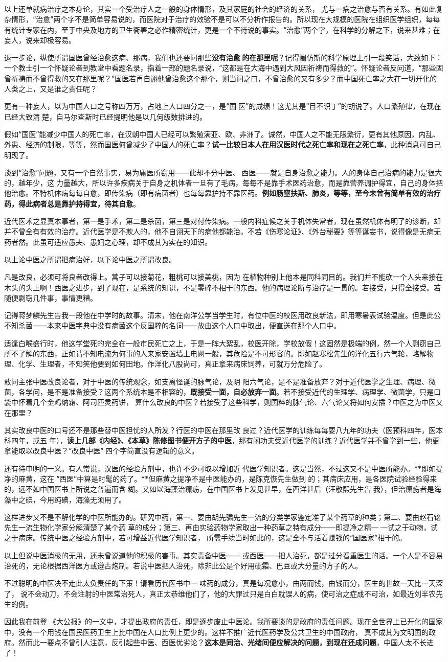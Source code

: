 以上还单就病治疗之本身论，其实一个受治疗人之一般的身体情形，及其家庭的社会的经济的关系， 尤与一病之治愈与否有关系。有如此复杂情形，“治愈”两个字不是简单容易说的，而医院对于治疗的效验不是可以不分析作报告的。所以现在大规模的医院在组织医学组织，每每有统计专家在内，至于中央及地方的卫生衙署之必作精密统计，更是一个不待说的事实。“治愈”两个字，在科学的分解之下，说来甚难；在妄人，说来却极容易。  

退一步论，纵使所谓国医曾经治愈这病、那病，我们也还要问那些**没有治愈 的在那里呢**？记得阇仿斯的科学原理上引一段笑话，大致如下：一个教士引一个怀疑论者到教堂中看题名录，指着一部的题名录说，“这都是在大海中遇到大风因祈祷而得救的”。怀疑论者反问道，“那些固曾祈祷而不曾得救的又在那里呢？”国医若再自诩他曾治愈这个那个，则当问之曰，不曾治愈的又有多少？而中国死亡率之大在一切开化的人类之上，又是谁之责任呢？  

更有一种妄人，以为中国人口之号称四万万，占地上人口四分之一，是“国 医”的成绩！这尤其是“目不识丁”的胡说了。人口繁殖律，在现在已经大致清 楚，自马尔查斯时已经提明他是以几何级数排进的。

假如“国医”能减少中国人的死亡率，在汉朝中国人已经可以繁殖满亚、欧、非洲了。诚然，中国人之不能无限繁衍，更有其他原因，内乱、外患、经济的制限，等等，然而国医何曾减少了中国人的死亡率？**试一比较日本人在用汉医时代之死亡率和现在之死亡率**，此种消息可自己明现了。  

谈到“治愈”问题，又有一个自然事实，易为庸医所窃用——此却不分中医、 西医——就是自身治愈之能力。人的身体自己治病的能力是很大的，越年少，这 力量越大，所以许多疾病关于自身之机体者一旦有了毛病，每每不是靠手术医药治愈，而是靠营养调护得宜，自己的身体把他治愈。不特机体病每每自愈，即传染病（即有病菌者）也每每靠护持不靠医药。**例如肠窒扶斯、肺炎，等等，至今未曾有简单有效的治疗药，得此病者总是靠护持得宜，待其自愈**。

近代医术之显真本事者，第一是手术，第二是杀菌，第三是对付传染病。一般内科症候之关于机体失常者，现在虽然机体有明了的诊断，却并不曾全有有效的治疗。近代医学是不欺人的，他不自诩天下的病他都能治。不若《伤寒论证》、《外台秘要》等等诞妄书，说得像是无病无药者然。此虽可适应愚夫、愚妇之心理，却不成其为实在的知识。  

以上论中医之所谓把病治好，以下论中医之所谓改良。  

凡是改良，必须可将良者改得上。蒿子可以接菊花，粗桃可以接美桃，因为 在植物种别上他本是同科同目的。我们并不能砍一个人头来接在木头的头上啊！西医之进步，到了现在，是系统的知识，不是零碎不相干的东西。他的病理论断与治疗是一贯的。若接受，只得全接受。若随便剽窃几件事，事情更糟。

记得蒋梦麟先生告我一段他在中学时的故事。清末，他在南洋公学当学生时，有位中医的校医用改良新法，即用寒暑表试验温度。但是此公不知杀菌——本来中医字典中没有病菌这个反国粹的名词——故由这个人口中取出，便直送在那个人口中。

适逢白喉盛行时，他这学堂死的完全在一般市民死亡之上，于是一阵大絮乱，校医开除，学校放假！这固然是极端的例，然一个人剽窃自己所不了解的东西，正如请不知电流为何事的人来家安置墙上电网一般，其危险是不可形容的。即如赵寒松先生的洋化五行六气轮，略解物理、化学、生理者，不知笑他要到如何田地。作洋化八股尚可，真正拿来病床饲养，可就万分危险了。  

敢问主张中医改良论者，对于中医的传统观念，如支离怪诞的脉气论，及阴 阳六气论，是不是准备放弃？对于近代医学之生理、病理、微菌，各学问，是不是准备接受？这两个系统本是不相容的，**既接受一面，自必放弃一面**。若不接受近代的生理学、病理学、微菌学，只是口袋中怀着几个金鸡纳霜、阿司匹灵药饼， 算什么改良的中医？若接受了这些科学，则国粹的脉气论、六气论又将如何安插？中医之为中医又在那里？  

其实改良中医的口号还不是那些替中医担忧的人所发？行医的中医在那里改 良过？近代医学的训练每每要八九年的功夫（医预科四年，医本科四年，或五 年），**读上几部《内经》、《本草》陈修图书便开方子的中医**，那有闲功夫受近代医学的训练？近代医学并不曾学到一些，他更拿能取以改良中医？“改良中医” 四个字简直没有逻辑的意义。

还有待申明的一义。有人常说，汉医的经验方剂中，也许不少可取以增加近 代医学知识者。这是当然，不过这又不是中医所能办。**即如提净的麻黄，这在 “西医”中算是时髦的药了。**但麻黄之提净不是中医能办的，是陈克恢先生做到 的；其病床应用，是各医院试验经验得来的，远不如中国医书上所说之普遍而含 糊。又如以海藻治瘰疬，在中国医书上发见甚早，在西洋甚后（汪敬熙先生告 我），但治瘰疬者是海藻中之碘，今用纯碘，海藻无须用了。

这样进步又不是不解化学的中医所能办的。研究中药，第一、要由胡先骕先生一流的分类学家鉴定准了某个药草的种类；第二、要由赵石铭先生一流生物化学家分解清楚了某个药 草的成分；第三、再由实验药物学家取出一种药草之特有成分——即提净之精— —试之于动物，试之于病床。传统中医之经验方剂中，若可增益近代医学知识者， 所需手续当时如此的，这是全不与活着赚钱的“国医家”相干的。  

以上但说中医消极的无用，还未曾说道他的积极的害事。其实责备中医—— 或西医——把人治死，都是过分看重医生的话。一个人是不容易治死的，无论根据西洋医方或遵古炮制。若说中医把人治死，除非此公是个好用砒霜、巴豆或大分量的方子的人。

不过聪明的中医决不走此太负责任的下策！请看历代医书中一 味药的成分，真是每况愈小，由两而钱，由钱而分，医生的世故一天比一天深了， 说不会动刀，不会注射的中医常治死人，真正太恭维他们了，他的大罪过只是白白耽误人的病，使可治之症成不可治，如最近刘半农先生的例。

因此我在前登 《大公报》的一文中，才提出政府的责任，即是逐步废止中医论。我所要谈的是政府的责任问题。现在全世界上已开化的国家中，没有一个用钱在国民医药卫生上比中国在人口比例上更少的。这样不推广近代医药学及公共卫生的中国政府， 真不成其为文明国的政府。然而此一要点不曾引人注意，反引起些中医、西医优劣论？**这本是同治、光绪间便应解决的问题，到现在还成问题**，中国人太不长进了！

